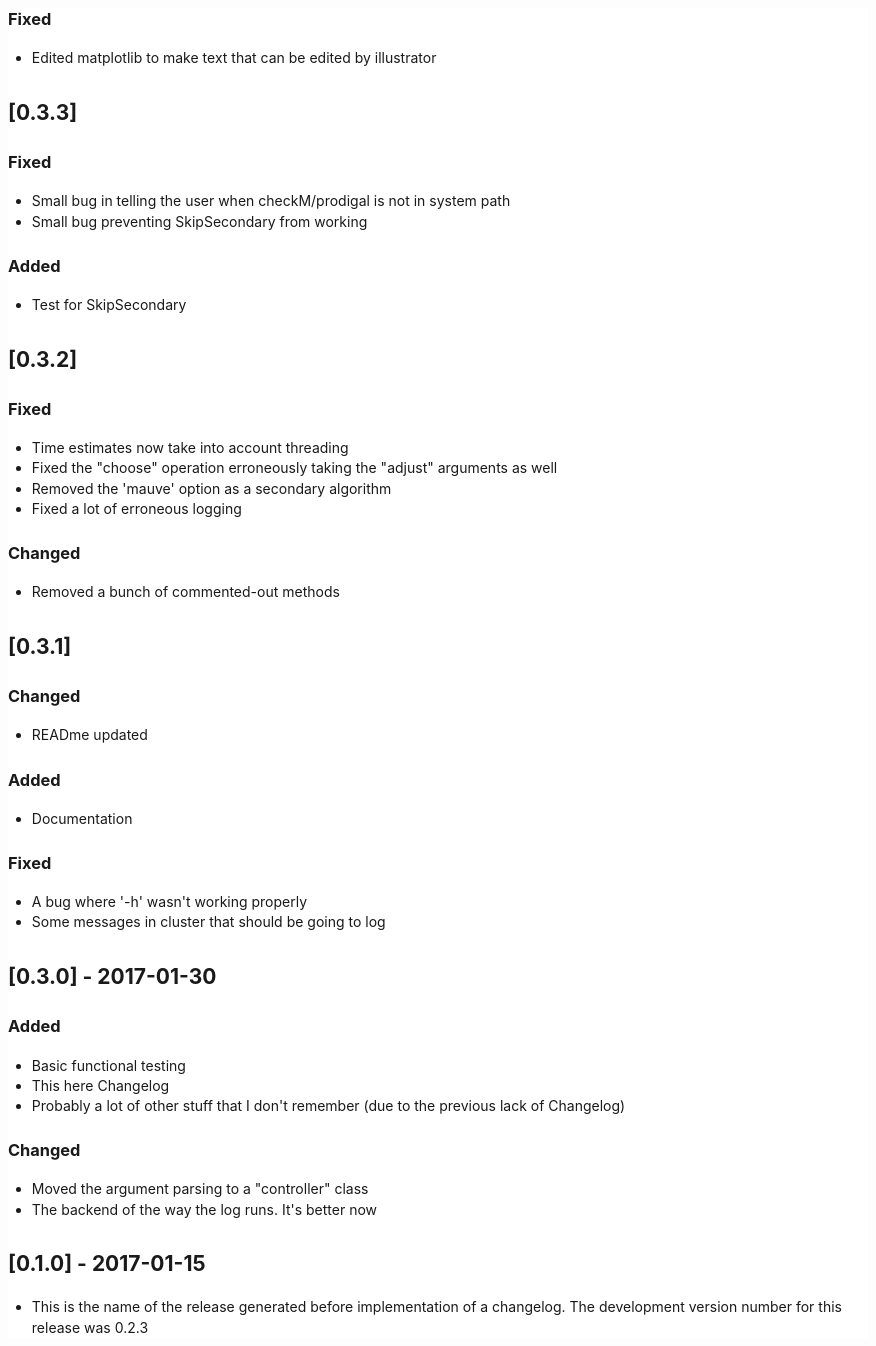### Fixed
- Edited matplotlib to make text that can be edited by illustrator

## [0.3.3]
### Fixed
- Small bug in telling the user when checkM/prodigal is not in system path
- Small bug preventing SkipSecondary from working

### Added
- Test for SkipSecondary

## [0.3.2]
### Fixed
- Time estimates now take into account threading
- Fixed the "choose" operation erroneously taking the "adjust" arguments as well
- Removed the 'mauve' option as a secondary algorithm
- Fixed a lot of erroneous logging

### Changed
- Removed a bunch of commented-out methods

## [0.3.1]
### Changed
- READme updated

### Added
- Documentation

### Fixed
- A bug where '-h' wasn't working properly
- Some messages in cluster that should be going to log

## [0.3.0] - 2017-01-30
### Added
- Basic functional testing
- This here Changelog
- Probably a lot of other stuff that I don't remember (due to the previous lack of Changelog)

### Changed
- Moved the argument parsing to a "controller" class
- The backend of the way the log runs. It's better now

## [0.1.0] - 2017-01-15
- This is the name of the release generated before implementation of a changelog. The development version number for this release was 0.2.3
